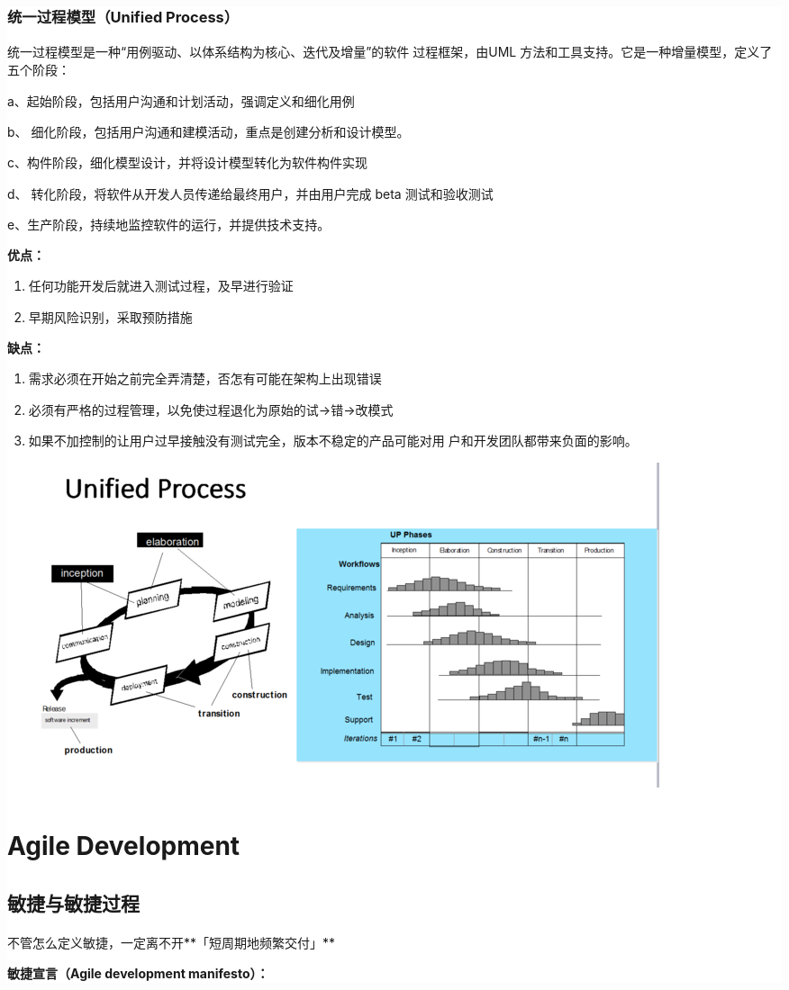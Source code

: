 ### **统一过程模型（Unified Process）**

统一过程模型是一种“用例驱动、以体系结构为核心、迭代及增量”的软件 过程框架，由UML 方法和工具支持。它是一种增量模型，定义了五个阶段：

a、起始阶段，包括用户沟通和计划活动，强调定义和细化用例

b、 细化阶段，包括用户沟通和建模活动，重点是创建分析和设计模型。

c、构件阶段，细化模型设计，并将设计模型转化为软件构件实现

d、 转化阶段，将软件从开发人员传递给最终用户，并由用户完成 beta 测试和验收测试

e、生产阶段，持续地监控软件的运行，并提供技术支持。

**优点：**

1. 任何功能开发后就进入测试过程，及早进行验证

2. 早期风险识别，采取预防措施

**缺点：**

1. 需求必须在开始之前完全弄清楚，否怎有可能在架构上出现错误

2. 必须有严格的过程管理，以免使过程退化为原始的试→错→改模式

3. 如果不加控制的让用户过早接触没有测试完全，版本不稳定的产品可能对用 户和开发团队都带来负面的影响。

   ![image-20221012140630219](./SEReview/image-20221012140630219.png)

# **Agile Development**

## 敏捷与敏捷过程

不管怎么定义敏捷，一定离不开**「短周期地频繁交付」**

**敏捷宣言（Agile development manifesto）：**
